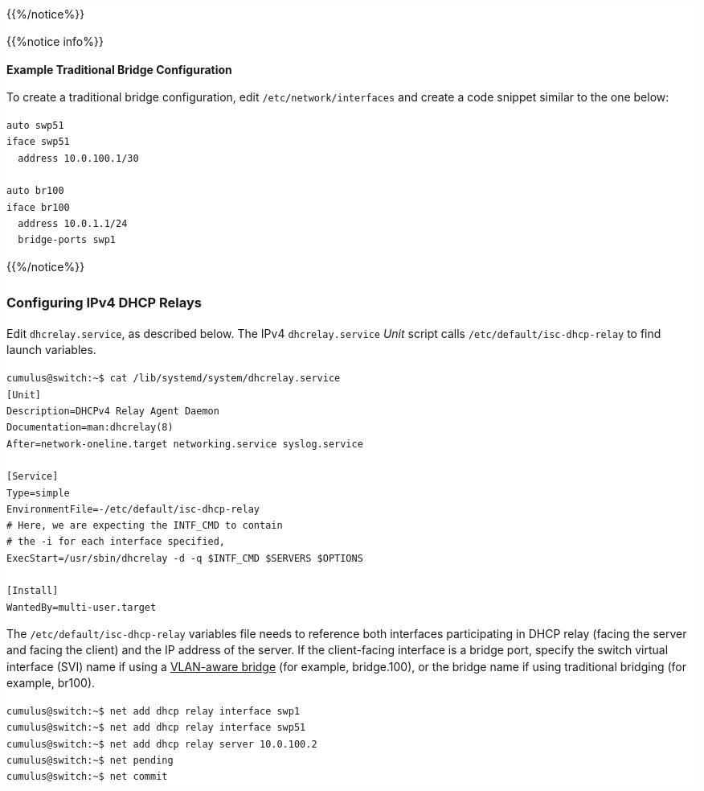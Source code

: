 {{%/notice%}}

{{%notice info%}}

**Example Traditional Bridge Configuration**

To create a traditional bridge configuration, edit
`/etc/network/interfaces` and create a code snippet similar to the one
below:

    auto swp51
    iface swp51
      address 10.0.100.1/30
     
    auto br100
    iface br100
      address 10.0.1.1/24
      bridge-ports swp1

{{%/notice%}}

### <span>Configuring IPv4 DHCP Relays</span>

Edit `dhcrelay.service`, as described below. The IPv4 `dhcrelay.service`
*Unit* script calls `/etc/default/isc-dhcp-relay` to find launch
variables.

    cumulus@switch:~$ cat /lib/systemd/system/dhcrelay.service 
    [Unit]
    Description=DHCPv4 Relay Agent Daemon
    Documentation=man:dhcrelay(8)
    After=network-oneline.target networking.service syslog.service
     
    [Service]
    Type=simple
    EnvironmentFile=-/etc/default/isc-dhcp-relay
    # Here, we are expecting the INTF_CMD to contain
    # the -i for each interface specified,
    ExecStart=/usr/sbin/dhcrelay -d -q $INTF_CMD $SERVERS $OPTIONS
     
    [Install]
    WantedBy=multi-user.target

The `/etc/default/isc-dhcp-relay` variables file needs to reference both
interfaces participating in DHCP relay (facing the server and facing the
client) and the IP address of the server. If the client-facing interface
is a bridge port, specify the switch virtual interface (SVI) name if
using a [VLAN-aware
bridge](https://docs.cumulusnetworks.com/pages/viewpage.action?pageId=5120547)
(for example, bridge.100), or the bridge name if using traditional
bridging (for example, br100).

    cumulus@switch:~$ net add dhcp relay interface swp1
    cumulus@switch:~$ net add dhcp relay interface swp51
    cumulus@switch:~$ net add dhcp relay server 10.0.100.2
    cumulus@switch:~$ net pending
    cumulus@switch:~$ net commit
